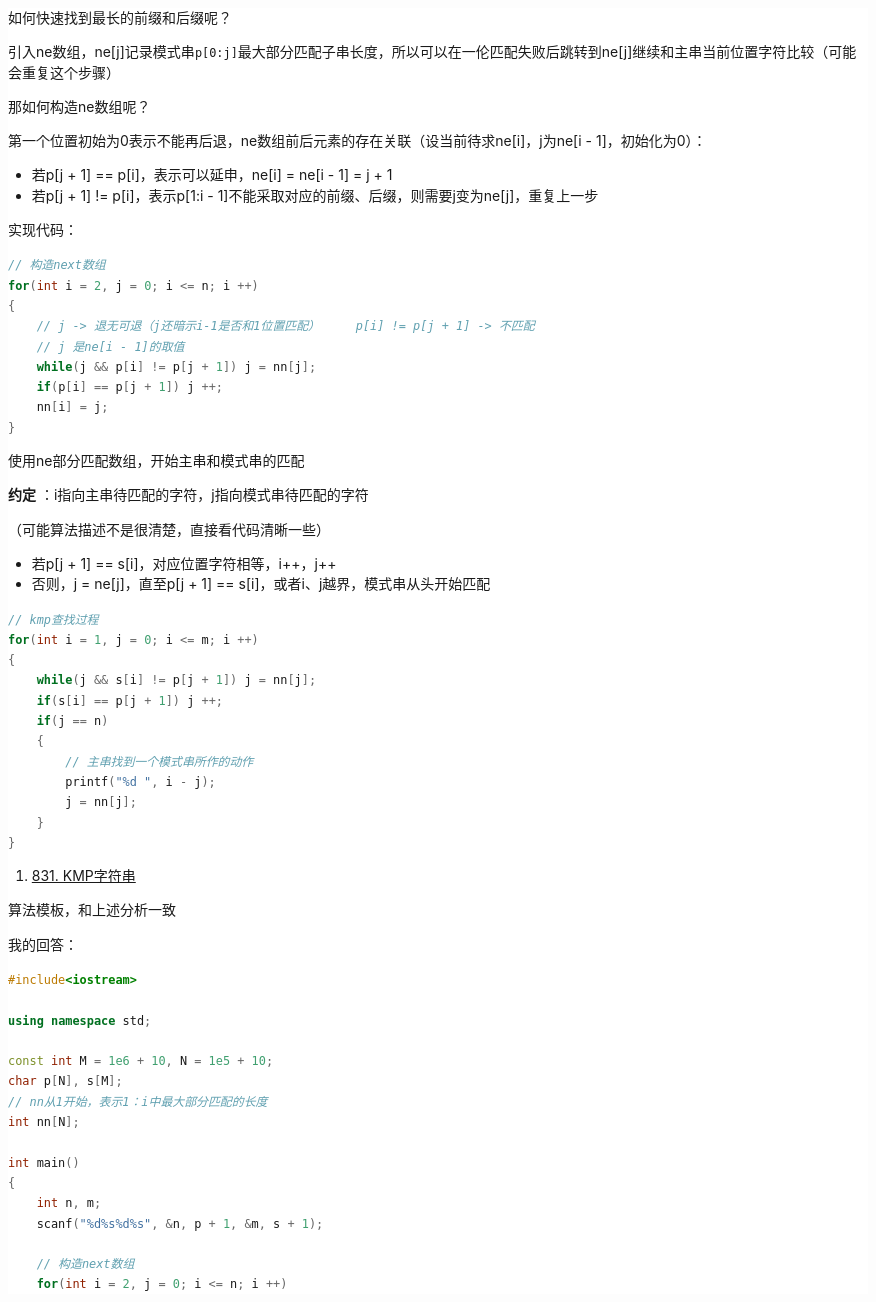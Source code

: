 如何快速找到最长的前缀和后缀呢？

引入ne数组，ne[j]记录模式串`p[0:j]`最大部分匹配子串长度，所以可以在一伦匹配失败后跳转到ne[j]继续和主串当前位置字符比较（可能会重复这个步骤）

那如何构造ne数组呢？

第一个位置初始为0表示不能再后退，ne数组前后元素的存在关联（设当前待求ne[i]，j为ne[i - 1]，初始化为0）：

- 若p[j + 1] == p[i]，表示可以延申，ne[i] = ne[i - 1] = j + 1
- 若p[j + 1] != p[i]，表示p[1:i - 1]不能采取对应的前缀、后缀，则需要j变为ne[j]，重复上一步

实现代码：
```cpp
// 构造next数组
for(int i = 2, j = 0; i <= n; i ++)
{
    // j -> 退无可退（j还暗示i-1是否和1位置匹配）     p[i] != p[j + 1] -> 不匹配
    // j 是ne[i - 1]的取值
    while(j && p[i] != p[j + 1]) j = nn[j];
    if(p[i] == p[j + 1]) j ++;
    nn[i] = j;
}
```

使用ne部分匹配数组，开始主串和模式串的匹配

**约定** ：i指向主串待匹配的字符，j指向模式串待匹配的字符

（可能算法描述不是很清楚，直接看代码清晰一些）
- 若p[j + 1] == s[i]，对应位置字符相等，i++，j++
- 否则，j = ne[j]，直至p[j + 1] == s[i]，或者i、j越界，模式串从头开始匹配

```CPP
// kmp查找过程
for(int i = 1, j = 0; i <= m; i ++)
{
    while(j && s[i] != p[j + 1]) j = nn[j];
    if(s[i] == p[j + 1]) j ++;
    if(j == n)
    {
        // 主串找到一个模式串所作的动作
        printf("%d ", i - j);
        j = nn[j];
    }
}
```

1. [831. KMP字符串](https://www.acwing.com/problem/content/833/)

算法模板，和上述分析一致

我的回答：

```cpp
#include<iostream>

using namespace std;

const int M = 1e6 + 10, N = 1e5 + 10;
char p[N], s[M];
// nn从1开始，表示1：i中最大部分匹配的长度
int nn[N];

int main()
{
    int n, m;
    scanf("%d%s%d%s", &n, p + 1, &m, s + 1);
    
    // 构造next数组
    for(int i = 2, j = 0; i <= n; i ++)
```